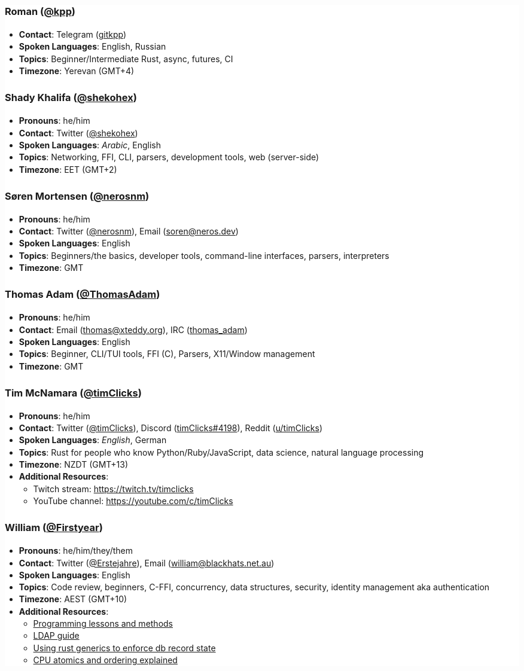 ### Roman ([@kpp](https://github.com/kpp))
* **Contact**: Telegram ([gitkpp](https://t.me/gitkpp))
* **Spoken Languages**: English, Russian
* **Topics**: Beginner/Intermediate Rust, async, futures, CI
* **Timezone**: Yerevan (GMT+4)

### Shady Khalifa ([@shekohex](https://github.com/shekohex))
* **Pronouns**: he/him
* **Contact**: Twitter ([@shekohex](https://twitter.com/ShekoHex))
* **Spoken Languages**: _Arabic_, English
* **Topics**: Networking, FFI, CLI, parsers, development tools, web (server-side)
* **Timezone**: EET (GMT+2)

### Søren Mortensen ([@nerosnm](https://github.com/nerosnm))
* **Pronouns**: he/him
* **Contact**: Twitter ([@nerosnm](https://twitter.com/nerosnm)), Email ([soren@neros.dev](mailto:soren@neros.dev))
* **Spoken Languages**: English
* **Topics**: Beginners/the basics, developer tools, command-line interfaces, parsers, interpreters
* **Timezone**: GMT

### Thomas Adam ([@ThomasAdam](https://github.com/ThomasAdam))
* **Pronouns**: he/him
* **Contact**: Email ([thomas@xteddy.org](mailto:thomas@xteddy.org)), IRC ([thomas_adam](https://libera.chat/))
* **Spoken Languages**: English
* **Topics**: Beginner, CLI/TUI tools, FFI (C), Parsers, X11/Window management
* **Timezone**: GMT

### Tim McNamara ([@timClicks](https://github.com/timClicks))
* **Pronouns**: he/him
* **Contact**: Twitter ([@timClicks](https://twitter.com/timClicks)), Discord ([timClicks#4198](https://discord.gg/rust-lang)), Reddit ([u/timClicks](https://www.reddit.com/user/timClicks))
* **Spoken Languages**: _English_, German
* **Topics**: Rust for people who know Python/Ruby/JavaScript, data science, natural language processing
* **Timezone**: NZDT (GMT+13)
* **Additional Resources**:
   * Twitch stream: https://twitch.tv/timclicks
   * YouTube channel: https://youtube.com/c/timClicks

### William ([@Firstyear](https://github.com/Firstyear/))
* **Pronouns**: he/him/they/them
* **Contact**: Twitter ([@Erstejahre](https://twitter.com/Erstejahre)), Email ([william@blackhats.net.au](mailto:william@blackhats.net.au))
* **Spoken Languages**: English
* **Topics**: Code review, beginners, C-FFI, concurrency, data structures, security, identity management aka authentication
* **Timezone**: AEST (GMT+10)
* **Additional Resources**:
    * [Programming lessons and methods](https://fy.blackhats.net.au/blog/html/2019/02/26/programming_lessons_and_methods.html)
    * [LDAP guide](https://fy.blackhats.net.au/blog/html/pages/ldap_guide_part_1_foundations.html)
    * [Using rust generics to enforce db record state](https://fy.blackhats.net.au/blog/html/2019/04/13/using_rust_generics_to_enforce_db_record_state.html)
    * [CPU atomics and ordering explained](https://fy.blackhats.net.au/blog/html/2019/07/16/cpu_atomics_and_orderings_explained.html)
